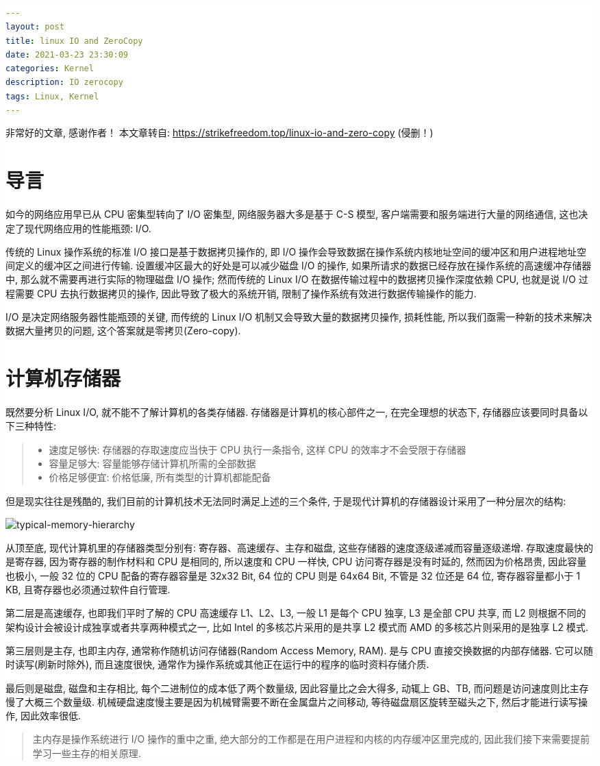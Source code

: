 ```yaml
---
layout: post
title: linux IO and ZeroCopy
date: 2021-03-23 23:30:09
categories: Kernel
description: IO zerocopy
tags: Linux, Kernel
---
```


非常好的文章, 感谢作者！
本文章转自: https://strikefreedom.top/linux-io-and-zero-copy
(侵删！)

# 导言

如今的网络应用早已从 CPU 密集型转向了 I/O 密集型, 网络服务器大多是基于 C-S 模型, 客户端需要和服务端进行大量的网络通信, 这也决定了现代网络应用的性能瓶颈: I/O. 

传统的 Linux 操作系统的标准 I/O 接口是基于数据拷贝操作的, 即 I/O 操作会导致数据在操作系统内核地址空间的缓冲区和用户进程地址空间定义的缓冲区之间进行传输. 设置缓冲区最大的好处是可以减少磁盘 I/O 的操作, 如果所请求的数据已经存放在操作系统的高速缓冲存储器中, 那么就不需要再进行实际的物理磁盘 I/O 操作; 然而传统的 Linux I/O 在数据传输过程中的数据拷贝操作深度依赖 CPU, 也就是说 I/O 过程需要 CPU 去执行数据拷贝的操作, 因此导致了极大的系统开销, 限制了操作系统有效进行数据传输操作的能力. 

I/O 是决定网络服务器性能瓶颈的关键, 而传统的 Linux I/O 机制又会导致大量的数据拷贝操作, 损耗性能, 所以我们亟需一种新的技术来解决数据大量拷贝的问题, 这个答案就是零拷贝(Zero-copy). 


# 计算机存储器

既然要分析 Linux I/O, 就不能不了解计算机的各类存储器. 
存储器是计算机的核心部件之一, 在完全理想的状态下, 存储器应该要同时具备以下三种特性: 

> - 速度足够快: 存储器的存取速度应当快于 CPU 执行一条指令, 这样 CPU 的效率才不会受限于存储器
> - 容量足够大: 容量能够存储计算机所需的全部数据
> - 价格足够便宜: 价格低廉, 所有类型的计算机都能配备

但是现实往往是残酷的, 我们目前的计算机技术无法同时满足上述的三个条件, 于是现代计算机的存储器设计采用了一种分层次的结构:

![typical-memory-hierarchy](https://mu-qer.github.io/assets/img/linux/2021-03-24-typical-memory-hierarchy.png)

从顶至底, 现代计算机里的存储器类型分别有: 寄存器、高速缓存、主存和磁盘, 这些存储器的速度逐级递减而容量逐级递增. 存取速度最快的是寄存器, 因为寄存器的制作材料和 CPU 是相同的, 所以速度和 CPU 一样快, CPU 访问寄存器是没有时延的, 然而因为价格昂贵, 因此容量也极小, 一般 32 位的 CPU 配备的寄存器容量是 32x32 Bit, 64 位的 CPU 则是 64x64 Bit, 不管是 32 位还是 64 位, 寄存器容量都小于 1 KB, 且寄存器也必须通过软件自行管理. 

第二层是高速缓存, 也即我们平时了解的 CPU 高速缓存 L1、L2、L3, 一般 L1 是每个 CPU 独享, L3 是全部 CPU 共享, 而 L2 则根据不同的架构设计会被设计成独享或者共享两种模式之一, 比如 Intel 的多核芯片采用的是共享 L2 模式而 AMD 的多核芯片则采用的是独享 L2 模式. 

第三层则是主存, 也即主内存, 通常称作随机访问存储器(Random Access Memory, RAM). 是与 CPU 直接交换数据的内部存储器. 它可以随时读写(刷新时除外), 而且速度很快, 通常作为操作系统或其他正在运行中的程序的临时资料存储介质. 

最后则是磁盘, 磁盘和主存相比, 每个二进制位的成本低了两个数量级, 因此容量比之会大得多, 动辄上 GB、TB, 而问题是访问速度则比主存慢了大概三个数量级. 机械硬盘速度慢主要是因为机械臂需要不断在金属盘片之间移动, 等待磁盘扇区旋转至磁头之下, 然后才能进行读写操作, 因此效率很低. 

> 主内存是操作系统进行 I/O 操作的重中之重, 绝大部分的工作都是在用户进程和内核的内存缓冲区里完成的, 因此我们接下来需要提前学习一些主存的相关原理. 
